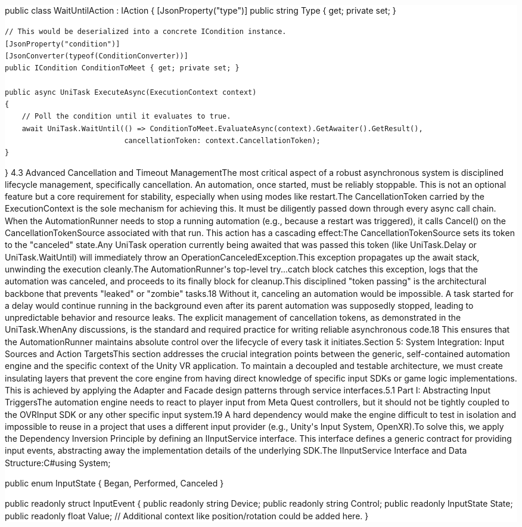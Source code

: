 public class WaitUntilAction : IAction
{
    [JsonProperty("type")]
    public string Type { get; private set; }

    // This would be deserialized into a concrete ICondition instance.
    [JsonProperty("condition")]
    [JsonConverter(typeof(ConditionConverter))]
    public ICondition ConditionToMeet { get; private set; }

    public async UniTask ExecuteAsync(ExecutionContext context)
    {
        // Poll the condition until it evaluates to true.
        await UniTask.WaitUntil(() => ConditionToMeet.EvaluateAsync(context).GetAwaiter().GetResult(),
                                cancellationToken: context.CancellationToken);
    }
}
4.3 Advanced Cancellation and Timeout ManagementThe most critical aspect of a robust asynchronous system is disciplined lifecycle management, specifically cancellation. An automation, once started, must be reliably stoppable. This is not an optional feature but a core requirement for stability, especially when using modes like restart.The CancellationToken carried by the ExecutionContext is the sole mechanism for achieving this. It must be diligently passed down through every async call chain. When the AutomationRunner needs to stop a running automation (e.g., because a restart was triggered), it calls Cancel() on the CancellationTokenSource associated with that run. This action has a cascading effect:The CancellationTokenSource sets its token to the "canceled" state.Any UniTask operation currently being awaited that was passed this token (like UniTask.Delay or UniTask.WaitUntil) will immediately throw an OperationCanceledException.This exception propagates up the await stack, unwinding the execution cleanly.The AutomationRunner's top-level try...catch block catches this exception, logs that the automation was canceled, and proceeds to its finally block for cleanup.This disciplined "token passing" is the architectural backbone that prevents "leaked" or "zombie" tasks.18 Without it, canceling an automation would be impossible. A task started for a delay would continue running in the background even after its parent automation was supposedly stopped, leading to unpredictable behavior and resource leaks. The explicit management of cancellation tokens, as demonstrated in the UniTask.WhenAny discussions, is the standard and required practice for writing reliable asynchronous code.18 This ensures that the AutomationRunner maintains absolute control over the lifecycle of every task it initiates.Section 5: System Integration: Input Sources and Action TargetsThis section addresses the crucial integration points between the generic, self-contained automation engine and the specific context of the Unity VR application. To maintain a decoupled and testable architecture, we must create insulating layers that prevent the core engine from having direct knowledge of specific input SDKs or game logic implementations. This is achieved by applying the Adapter and Facade design patterns through service interfaces.5.1 Part I: Abstracting Input TriggersThe automation engine needs to react to player input from Meta Quest controllers, but it should not be tightly coupled to the OVRInput SDK or any other specific input system.19 A hard dependency would make the engine difficult to test in isolation and impossible to reuse in a project that uses a different input provider (e.g., Unity's Input System, OpenXR).To solve this, we apply the Dependency Inversion Principle by defining an IInputService interface. This interface defines a generic contract for providing input events, abstracting away the implementation details of the underlying SDK.The IInputService Interface and Data Structure:C#using System;

public enum InputState { Began, Performed, Canceled }

public readonly struct InputEvent
{
    public readonly string Device;
    public readonly string Control;
    public readonly InputState State;
    public readonly float Value;
    // Additional context like position/rotation could be added here.
}
